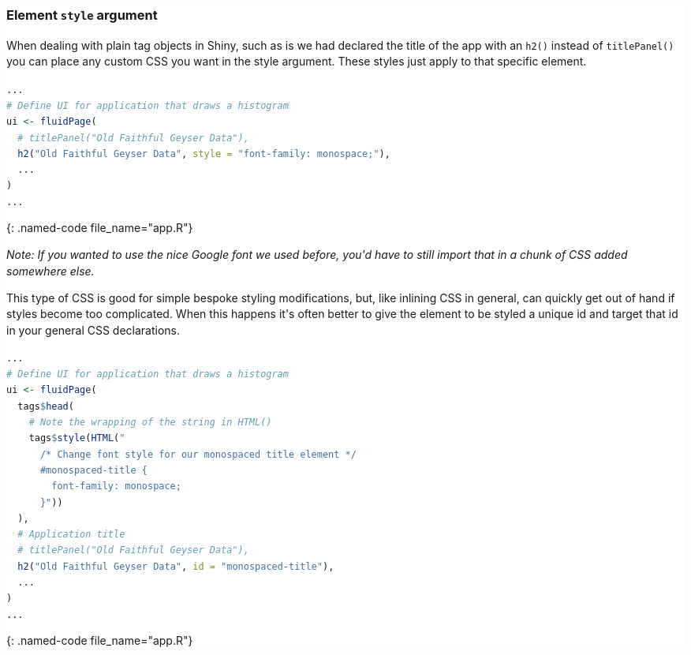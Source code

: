 
### Element `style` argument

When dealing with plain tag objects in Shiny, such as is we had declared the title of the app with an `h2()` instead of `titlePanel()` you can place any custom CSS you want in the style argument. These styles just apply to that specific element.


```r
...
# Define UI for application that draws a histogram
ui <- fluidPage(
  # titlePanel("Old Faithful Geyser Data"),
  h2("Old Faithful Geyser Data", style = "font-family: monospace;"),
  ...
)
...
```
{: .named-code file_name="app.R"}


_Note: If you wanted to use the nice Google font we used before, you'd have to still import that in a chunk of CSS added somewhere else._

This type of CSS is good for simple bespoke styling modifications, but, like inlining CSS in general, can quickly get out of hand if styles become too complicated. When this happens it's often better to give the element to be styled a unique id and target that id in your general CSS declarations. 

```r
...
# Define UI for application that draws a histogram
ui <- fluidPage(
  tags$head(
    # Note the wrapping of the string in HTML()
    tags$style(HTML("
      /* Change font style for our monospaced title element */
      #monospaced-title {
        font-family: monospace;
      }"))
  ),
  # Application title
  # titlePanel("Old Faithful Geyser Data"),
  h2("Old Faithful Geyser Data", id = "monospaced-title"),
  ...
)
...
```
{: .named-code file_name="app.R"}

